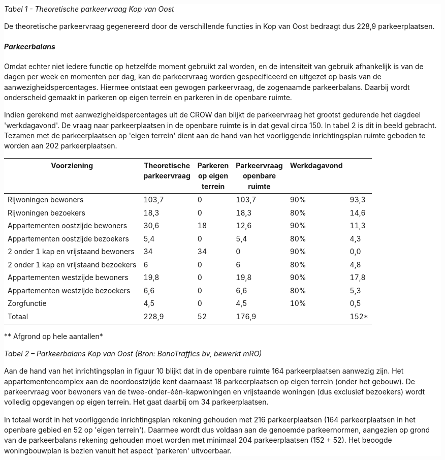*Tabel 1 - Theoretische parkeervraag Kop van Oost*

De theoretische parkeervraag gegenereerd door de verschillende functies in Kop van Oost bedraagt dus 228,9 parkeerplaatsen.

#### *Parkeerbalans*

Omdat echter niet iedere functie op hetzelfde moment gebruikt zal worden, en de intensiteit van gebruik afhankelijk is van de dagen per week en momenten per dag, kan de parkeervraag worden gespecificeerd en uitgezet op basis van de aanwezigheidspercentages. Hiermee ontstaat een gewogen parkeervraag, de zogenaamde parkeerbalans. Daarbij wordt onderscheid gemaakt in parkeren op eigen terrein en parkeren in de openbare ruimte.

Indien gerekend met aanwezigheidspercentages uit de CROW dan blijkt de parkeervraag het grootst gedurende het dagdeel 'werkdagavond'. De vraag naar parkeerplaatsen in de openbare ruimte is in dat geval circa 150. In tabel 2 is dit in beeld gebracht. Tezamen met de parkeerplaatsen op 'eigen terrein' dient aan de hand van het voorliggende inrichtingsplan ruimte geboden te worden aan 202 parkeerplaatsen.

| Voorziening                           | Theoretische<br>parkeervraag | Parkeren<br>op eigen<br>terrein | Parkeervraag<br>openbare<br>ruimte | Werkdagavond |      |
|---------------------------------------|------------------------------|---------------------------------|------------------------------------|--------------|------|
| Rijwoningen bewoners                  | 103,7                        | 0                               | 103,7                              | 90%          | 93,3 |
| Rijwoningen bezoekers                 | 18,3                         | 0                               | 18,3                               | 80%          | 14,6 |
| Appartementen oostzijde bewoners      | 30,6                         | 18                              | 12,6                               | 90%          | 11,3 |
| Appartementen oostzijde bezoekers     | 5,4                          | 0                               | 5,4                                | 80%          | 4,3  |
| 2 onder 1 kap en vrijstaand bewoners  | 34                           | 34                              | 0                                  | 90%          | 0,0  |
| 2 onder 1 kap en vrijstaand bezoekers | 6                            | 0                               | 6                                  | 80%          | 4,8  |
| Appartementen westzijde bewoners      | 19,8                         | 0                               | 19,8                               | 90%          | 17,8 |
| Appartementen westzijde bezoekers     | 6,6                          | 0                               | 6,6                                | 80%          | 5,3  |
| Zorgfunctie                           | 4,5                          | 0                               | 4,5                                | 10%          | 0,5  |
| Totaal                                | 228,9                        | 52                              | 176,9                              |              | 152* |

** Afgrond op hele aantallen*

*Tabel 2 – Parkeerbalans Kop van Oost (Bron: BonoTraffics bv, bewerkt mRO)*

Aan de hand van het inrichtingsplan in figuur 10 blijkt dat in de openbare ruimte 164 parkeerplaatsen aanwezig zijn. Het appartementencomplex aan de noordoostzijde kent daarnaast 18 parkeerplaatsen op eigen terrein (onder het gebouw). De parkeervraag voor bewoners van de twee-onder-één-kapwoningen en vrijstaande woningen (dus exclusief bezoekers) wordt volledig opgevangen op eigen terrein. Het gaat daarbij om 34 parkeerplaatsen.

In totaal wordt in het voorliggende inrichtingsplan rekening gehouden met 216 parkeerplaatsen (164 parkeerplaatsen in het openbare gebied en 52 op 'eigen terrein'). Daarmee wordt dus voldaan aan de genoemde parkeernormen, aangezien op grond van de parkeerbalans rekening gehouden moet worden met minimaal 204 parkeerplaatsen (152 + 52). Het beoogde woningbouwplan is bezien vanuit het aspect 'parkeren' uitvoerbaar.
